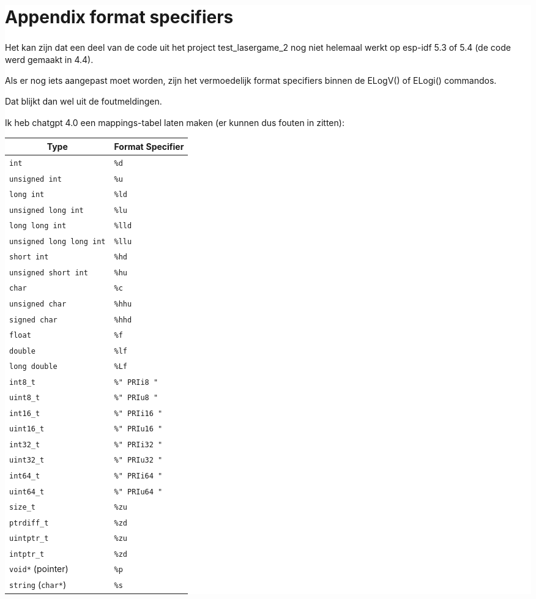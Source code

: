 # Appendix format specifiers

Het kan zijn dat een deel van de code uit het project test_lasergame_2 nog niet helemaal werkt op esp-idf 5.3 of 5.4 (de code werd gemaakt in 4.4).

Als er nog iets aangepast moet worden, zijn het vermoedelijk format specifiers binnen de ELogV() of ELogi() commandos.

Dat blijkt dan wel uit de foutmeldingen.

Ik heb chatgpt 4.0 een mappings-tabel laten maken (er kunnen dus fouten in zitten):

| **Type**                 | **Format Specifier** |
| ------------------------ | -------------------- |
| `int`                    | `%d`                 |
| `unsigned int`           | `%u`                 |
| `long int`               | `%ld`                |
| `unsigned long int`      | `%lu`                |
| `long long int`          | `%lld`               |
| `unsigned long long int` | `%llu`               |
| `short int`              | `%hd`                |
| `unsigned short int`     | `%hu`                |
| `char`                   | `%c`                 |
| `unsigned char`          | `%hhu`               |
| `signed char`            | `%hhd`               |
| `float`                  | `%f`                 |
| `double`                 | `%lf`                |
| `long double`            | `%Lf`                |
| `int8_t`                 | `%" PRIi8 "`         |
| `uint8_t`                | `%" PRIu8 "`         |
| `int16_t`                | `%" PRIi16 "`        |
| `uint16_t`               | `%" PRIu16 "`        |
| `int32_t`                | `%" PRIi32 "`        |
| `uint32_t`               | `%" PRIu32 "`        |
| `int64_t`                | `%" PRIi64 "`        |
| `uint64_t`               | `%" PRIu64 "`        |
| `size_t`                 | `%zu`                |
| `ptrdiff_t`              | `%zd`                |
| `uintptr_t`              | `%zu`                |
| `intptr_t`               | `%zd`                |
| `void*` (pointer)        | `%p`                 |
| `string` (`char*`)       | `%s`                 |
